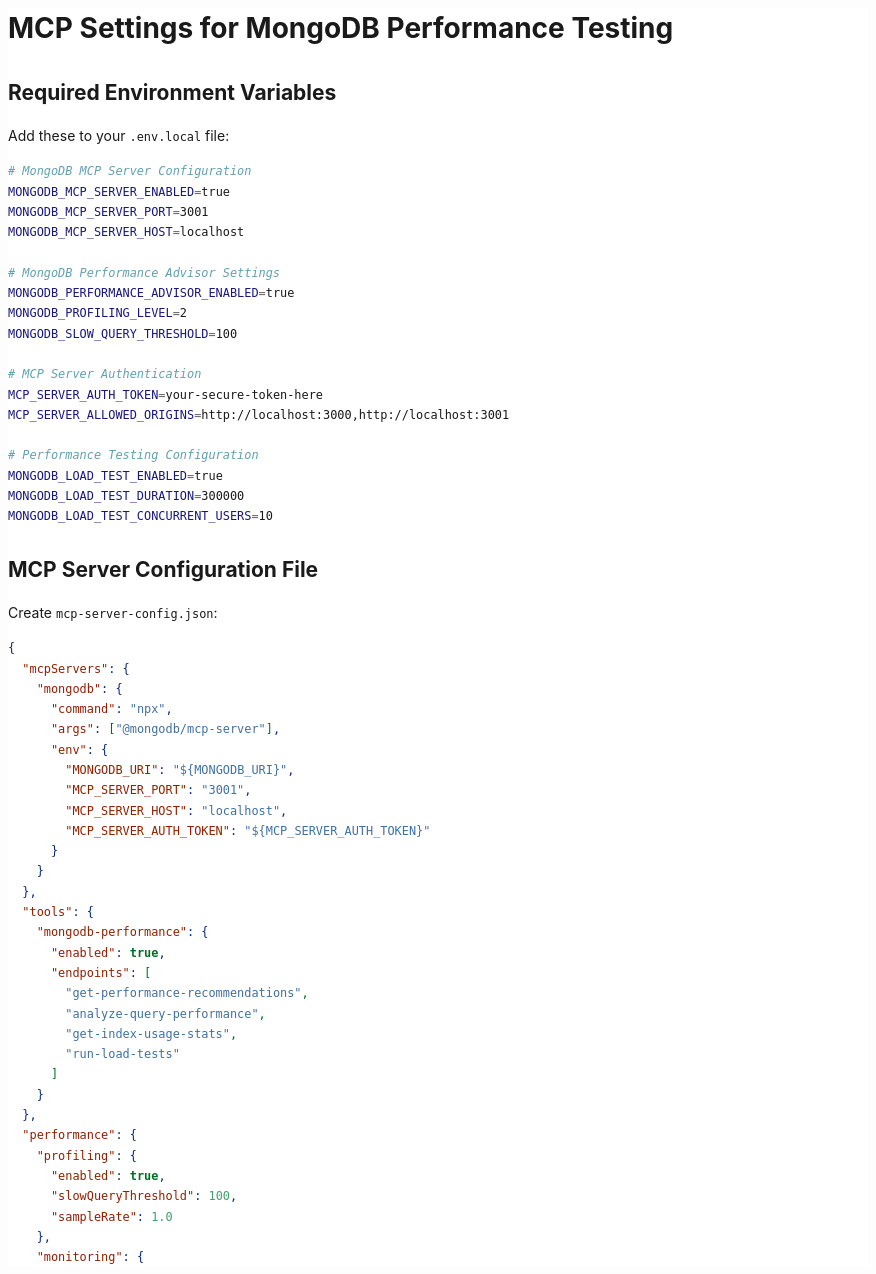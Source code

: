 # MCP Settings for MongoDB Performance Testing

## Required Environment Variables

Add these to your `.env.local` file:

```bash
# MongoDB MCP Server Configuration
MONGODB_MCP_SERVER_ENABLED=true
MONGODB_MCP_SERVER_PORT=3001
MONGODB_MCP_SERVER_HOST=localhost

# MongoDB Performance Advisor Settings
MONGODB_PERFORMANCE_ADVISOR_ENABLED=true
MONGODB_PROFILING_LEVEL=2
MONGODB_SLOW_QUERY_THRESHOLD=100

# MCP Server Authentication
MCP_SERVER_AUTH_TOKEN=your-secure-token-here
MCP_SERVER_ALLOWED_ORIGINS=http://localhost:3000,http://localhost:3001

# Performance Testing Configuration
MONGODB_LOAD_TEST_ENABLED=true
MONGODB_LOAD_TEST_DURATION=300000
MONGODB_LOAD_TEST_CONCURRENT_USERS=10
```

## MCP Server Configuration File

Create `mcp-server-config.json`:

```json
{
  "mcpServers": {
    "mongodb": {
      "command": "npx",
      "args": ["@mongodb/mcp-server"],
      "env": {
        "MONGODB_URI": "${MONGODB_URI}",
        "MCP_SERVER_PORT": "3001",
        "MCP_SERVER_HOST": "localhost",
        "MCP_SERVER_AUTH_TOKEN": "${MCP_SERVER_AUTH_TOKEN}"
      }
    }
  },
  "tools": {
    "mongodb-performance": {
      "enabled": true,
      "endpoints": [
        "get-performance-recommendations",
        "analyze-query-performance",
        "get-index-usage-stats",
        "run-load-tests"
      ]
    }
  },
  "performance": {
    "profiling": {
      "enabled": true,
      "slowQueryThreshold": 100,
      "sampleRate": 1.0
    },
    "monitoring": {
```